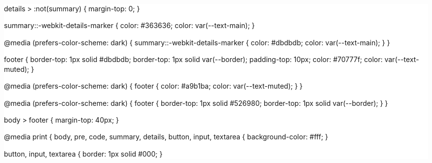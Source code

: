 details > :not(summary) {
  margin-top: 0;
}

summary::-webkit-details-marker {
  color: #363636;
  color: var(--text-main);
}

@media (prefers-color-scheme: dark) {
  summary::-webkit-details-marker {
    color: #dbdbdb;
    color: var(--text-main);
  }
}

footer {
  border-top: 1px solid #dbdbdb;
  border-top: 1px solid var(--border);
  padding-top: 10px;
  color: #70777f;
  color: var(--text-muted);
}

@media (prefers-color-scheme: dark) {
  footer {
    color: #a9b1ba;
    color: var(--text-muted);
  }
}

@media (prefers-color-scheme: dark) {
  footer {
    border-top: 1px solid #526980;
    border-top: 1px solid var(--border);
  }
}

body > footer {
  margin-top: 40px;
}

@media print {
  body,
  pre,
  code,
  summary,
  details,
  button,
  input,
  textarea {
    background-color: #fff;
  }

  button,
  input,
  textarea {
    border: 1px solid #000;
  }
